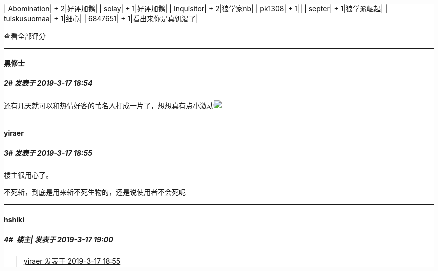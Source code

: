 | Abomination| + 2|好评加鹅|
| solay| + 1|好评加鹅|
| Inquisitor| + 2|狼学家nb|
| pk1308| + 1||
| septer| + 1|狼学派崛起|
| tuiskusuomaa| + 1|细心|
| 6847651| + 1|看出来你是真饥渴了|



查看全部评分






*****

####  黑修士  
##### 2#       发表于 2019-3-17 18:54




还有几天就可以和热情好客的苇名人打成一片了，想想真有点小激动<img src="https://static.saraba1st.com/image/smiley/face2017/067.png" referrerpolicy="no-referrer">







*****

####  yiraer  
##### 3#       发表于 2019-3-17 18:55




楼主很用心了。

不死斩，到底是用来斩不死生物的，还是说使用者不会死呢







*****

####  hshiki  
##### 4#         楼主| 发表于 2019-3-17 19:00



<blockquote><a href="httphttps://bbs.saraba1st.com/2b/forum.php?mod=redirect&amp;goto=findpost&amp;pid=42937667&amp;ptid=1817644" target="_blank">yiraer 发表于 2019-3-17 18:55</a>
